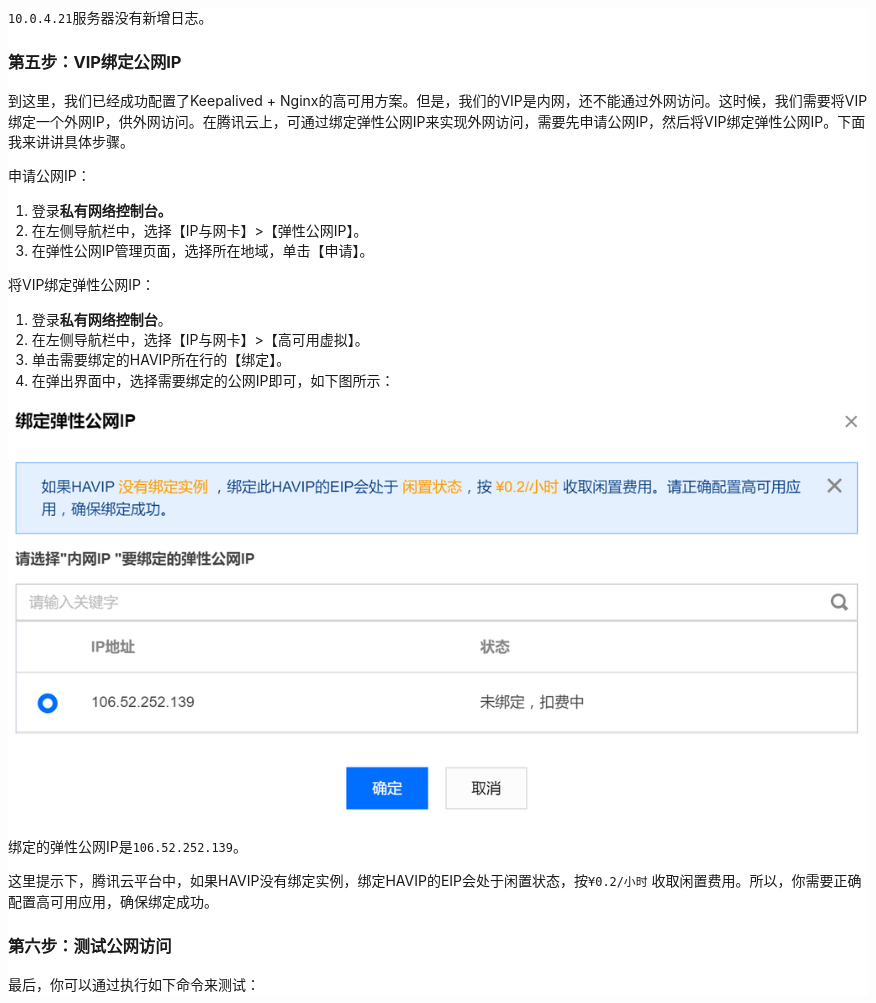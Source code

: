 <p><code>10.0.4.21</code>服务器没有新增日志。</p>

<h3 id="第五步-vip绑定公网ip">第五步：VIP绑定公网IP</h3>

<p>到这里，我们已经成功配置了Keepalived + Nginx的高可用方案。但是，我们的VIP是内网，还不能通过外网访问。这时候，我们需要将VIP绑定一个外网IP，供外网访问。在腾讯云上，可通过绑定弹性公网IP来实现外网访问，需要先申请公网IP，然后将VIP绑定弹性公网IP。下面我来讲讲具体步骤。</p>

<p>申请公网IP：</p>

<ol>
<li>登录<strong>私有网络控制台。</strong></li>
<li>在左侧导航栏中，选择【IP与网卡】&gt;【弹性公网IP】。</li>
<li>在弹性公网IP管理页面，选择所在地域，单击【申请】。</li>
</ol>

<p>将VIP绑定弹性公网IP：</p>

<ol>
<li>登录<strong>私有网络控制台</strong>。</li>
<li>在左侧导航栏中，选择【IP与网卡】&gt;【高可用虚拟】。</li>
<li>单击需要绑定的HAVIP所在行的【绑定】。</li>
<li>在弹出界面中，选择需要绑定的公网IP即可，如下图所示：</li>
</ol>

<p><img src="assets/8641138df45248aa8962c34d461cf476.jpg" alt="图片" /></p>

<p>绑定的弹性公网IP是<code>106.52.252.139</code>。</p>

<p>这里提示下，腾讯云平台中，如果HAVIP没有绑定实例，绑定HAVIP的EIP会处于闲置状态，按<code>¥0.2/小时</code> 收取闲置费用。所以，你需要正确配置高可用应用，确保绑定成功。</p>

<h3 id="第六步-测试公网访问">第六步：测试公网访问</h3>

<p>最后，你可以通过执行如下命令来测试：</p>
